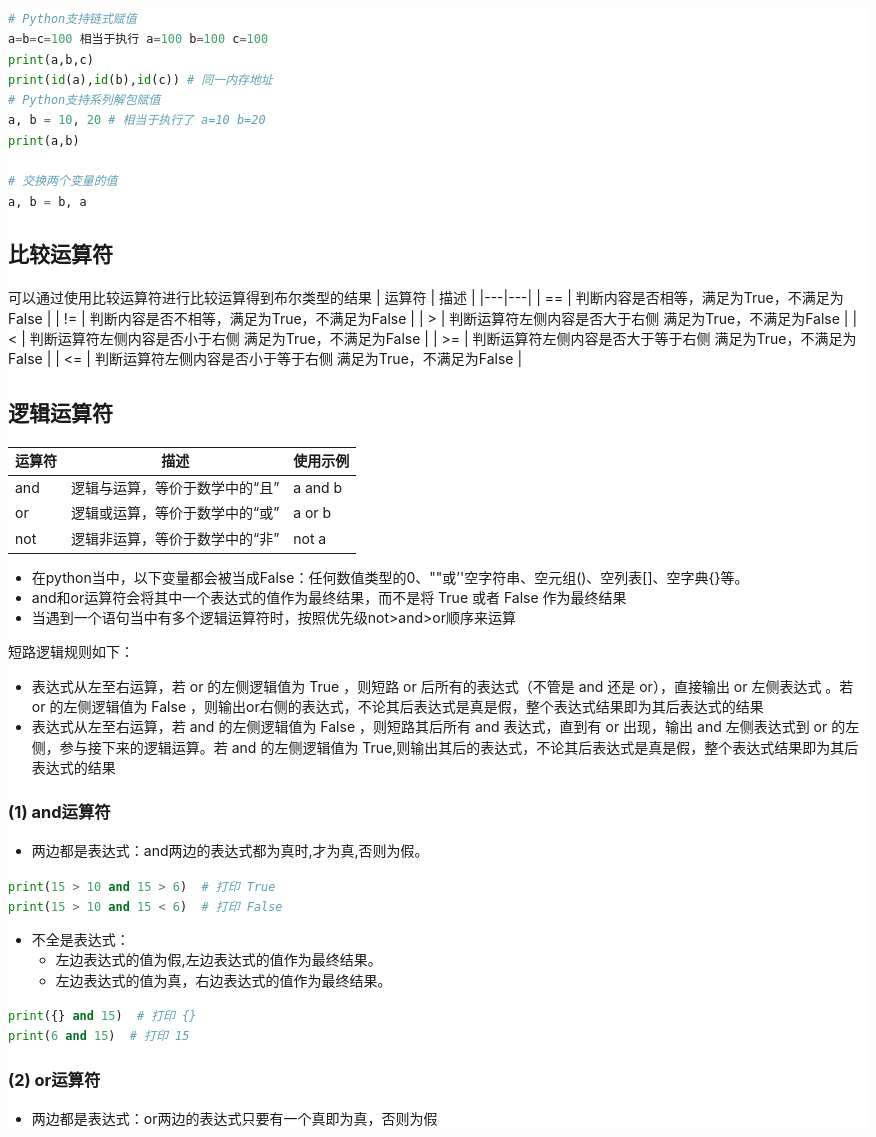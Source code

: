 
```python
# Python支持链式赋值
a=b=c=100 相当于执行 a=100 b=100 c=100
print(a,b,c)
print(id(a),id(b),id(c)) # 同一内存地址
# Python支持系列解包赋值
a, b = 10, 20 # 相当于执行了 a=10 b=20
print(a,b)

# 交换两个变量的值
a, b = b, a
```

## 比较运算符
可以通过使用比较运算符进行比较运算得到布尔类型的结果
| 运算符 | 描述 | 
|---|---|
| == | 判断内容是否相等，满足为True，不满足为False | 
| != | 判断内容是否不相等，满足为True，不满足为False | 
| > | 判断运算符左侧内容是否大于右侧 满足为True，不满足为False | 
| < | 判断运算符左侧内容是否小于右侧 满足为True，不满足为False | 
| >= | 判断运算符左侧内容是否大于等于右侧 满足为True，不满足为False | 
| <= | 判断运算符左侧内容是否小于等于右侧 满足为True，不满足为False | 

## 逻辑运算符
| 运算符 | 描述 | 使用示例 |
|---|---|---|
| and | 逻辑与运算，等价于数学中的“且” | a and b |
| or | 逻辑或运算，等价于数学中的“或” | a or b |
| not | 逻辑非运算，等价于数学中的“非” | not a |
* 在python当中，以下变量都会被当成False：任何数值类型的0、""或’'空字符串、空元组()、空列表[]、空字典{}等。
* and和or运算符会将其中一个表达式的值作为最终结果，而不是将 True 或者 False 作为最终结果
* 当遇到一个语句当中有多个逻辑运算符时，按照优先级not>and>or顺序来运算

短路逻辑规则如下：
* 表达式从左至右运算，若 or 的左侧逻辑值为 True ，则短路 or 后所有的表达式（不管是 and 还是 or），直接输出 or 左侧表达式 。若 or 的左侧逻辑值为 False ，则输出or右侧的表达式，不论其后表达式是真是假，整个表达式结果即为其后表达式的结果
* 表达式从左至右运算，若 and 的左侧逻辑值为 False ，则短路其后所有 and 表达式，直到有 or 出现，输出 and 左侧表达式到 or 的左侧，参与接下来的逻辑运算。若 and 的左侧逻辑值为 True,则输出其后的表达式，不论其后表达式是真是假，整个表达式结果即为其后表达式的结果

### (1) and运算符
* 两边都是表达式：and两边的表达式都为真时,才为真,否则为假。
```python
print(15 > 10 and 15 > 6)  # 打印 True
print(15 > 10 and 15 < 6)  # 打印 False
```
* 不全是表达式：
    * 左边表达式的值为假,左边表达式的值作为最终结果。
    * 左边表达式的值为真，右边表达式的值作为最终结果。
```python
print({} and 15)  # 打印 {}
print(6 and 15)  # 打印 15
```
### (2) or运算符
* 两边都是表达式：or两边的表达式只要有一个真即为真，否则为假
```python
```